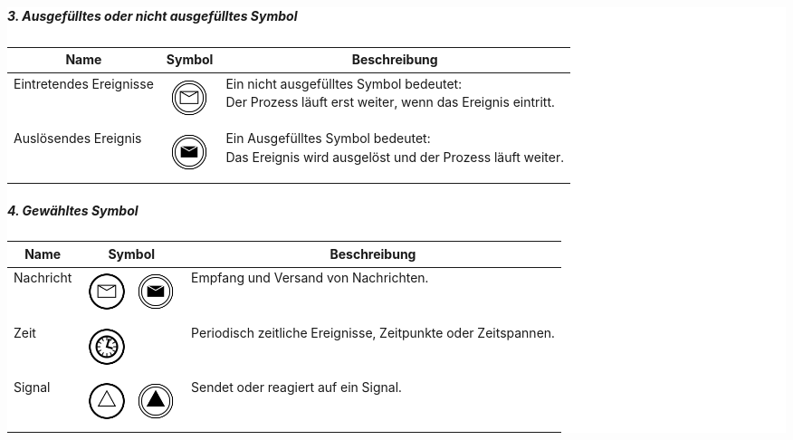 ##### 3. Ausgefülltes oder nicht ausgefülltes Symbol

|          Name           |                     Symbol                     |                                             Beschreibung                                              |
| ----------------------- | ---------------------------------------------- | ----------------------------------------------------------------------------------------------------- |
| Eintretendes Ereignisse | <img width="50px" src="./receiving_event.svg"> | Ein nicht ausgefülltes Symbol bedeutet:<br>Der Prozess läuft erst weiter, wenn das Ereignis eintritt. |
| Auslösendes Ereignis    | <img width="50px" src="./throwing_event.svg">  | Ein Ausgefülltes Symbol bedeutet:<br>Das Ereignis wird ausgelöst und der Prozess läuft weiter.        |

##### 4. Gewähltes Symbol

|   Name    |                                              Symbol                                               |                           Beschreibung                            |
| --------- | ------------------------------------------------------------------------------------------------- | ----------------------------------------------------------------- |
| Nachricht | <img width="50px" src="./message_event.svg"> <img width="50px" src="./message_receive_event.svg"> | Empfang und Versand von Nachrichten.                              |
| Zeit      | <img width="50px" src="./timer_event.svg">                                                        | Periodisch zeitliche Ereignisse, Zeitpunkte oder Zeitspannen.     |
| Signal    | <img width="50px" src="./signal_event.svg"> <img width="50px" src="./signal_receive_event.svg">   | Sendet oder reagiert auf ein Signal.                              |